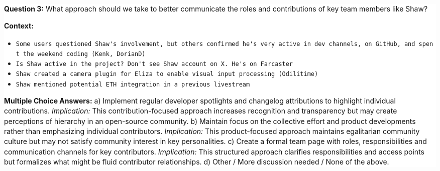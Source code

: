 **Question 3:** What approach should we take to better communicate the roles and contributions of key team members like Shaw?

  **Context:**
  - `Some users questioned Shaw's involvement, but others confirmed he's very active in dev channels, on GitHub, and spent the weekend coding (Kenk, DorianD)`
  - `Is Shaw active in the project? Don't see Shaw account on X. He's on Farcaster`
  - `Shaw created a camera plugin for Eliza to enable visual input processing (Odilitime)`
  - `Shaw mentioned potential ETH integration in a previous livestream`

  **Multiple Choice Answers:**
    a) Implement regular developer spotlights and changelog attributions to highlight individual contributions.
        *Implication:* This contribution-focused approach increases recognition and transparency but may create perceptions of hierarchy in an open-source community.
    b) Maintain focus on the collective effort and product developments rather than emphasizing individual contributors.
        *Implication:* This product-focused approach maintains egalitarian community culture but may not satisfy community interest in key personalities.
    c) Create a formal team page with roles, responsibilities and communication channels for key contributors.
        *Implication:* This structured approach clarifies responsibilities and access points but formalizes what might be fluid contributor relationships.
    d) Other / More discussion needed / None of the above.